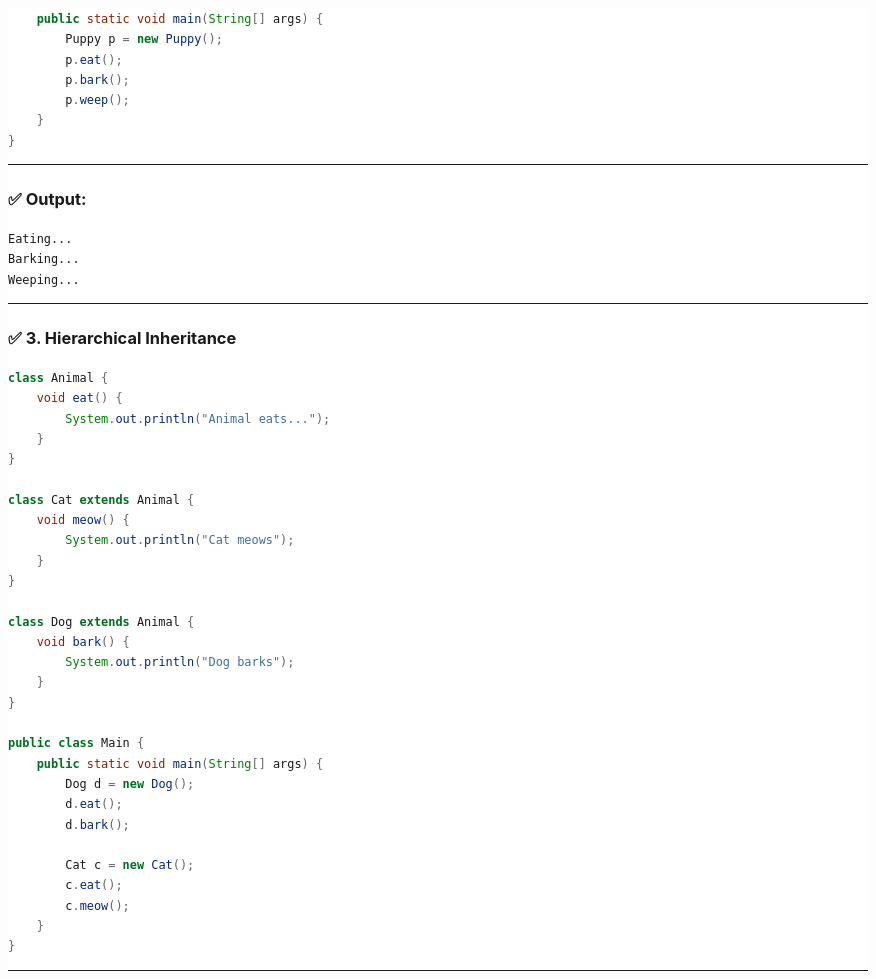 ```java
    public static void main(String[] args) {
        Puppy p = new Puppy();
        p.eat();
        p.bark();
        p.weep();
    }
}
```

---

### ✅ Output:

```
Eating...  
Barking...  
Weeping...
```

---

### ✅ 3. Hierarchical Inheritance

```java
class Animal {
    void eat() {
        System.out.println("Animal eats...");
    }
}

class Cat extends Animal {
    void meow() {
        System.out.println("Cat meows");
    }
}

class Dog extends Animal {
    void bark() {
        System.out.println("Dog barks");
    }
}

public class Main {
    public static void main(String[] args) {
        Dog d = new Dog();
        d.eat();
        d.bark();

        Cat c = new Cat();
        c.eat();
        c.meow();
    }
}
```

---